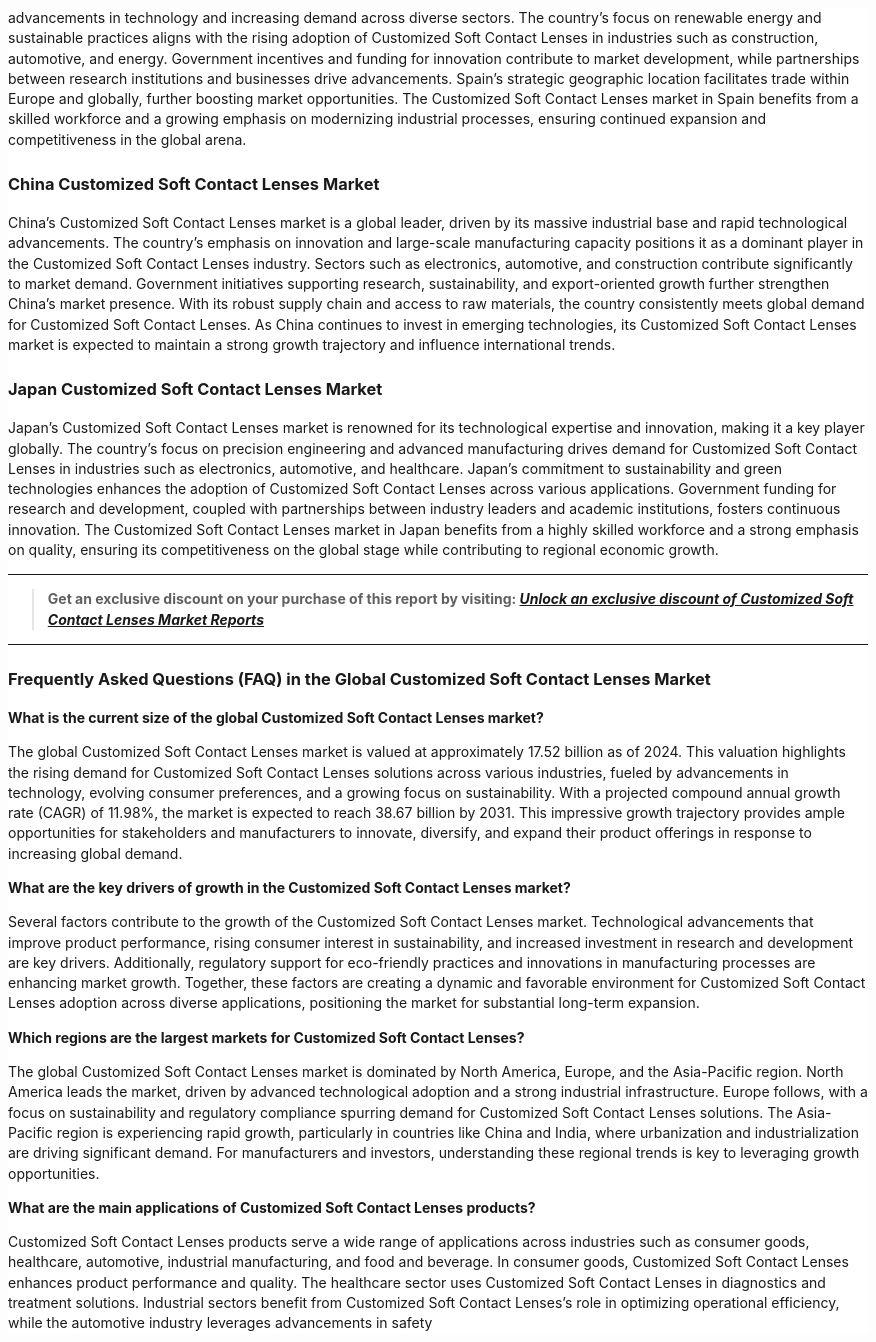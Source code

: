advancements in technology and increasing demand across diverse sectors. The country&rsquo;s focus on renewable energy and sustainable practices aligns with the rising adoption of Customized Soft Contact Lenses in industries such as construction, automotive, and energy. Government incentives and funding for innovation contribute to market development, while partnerships between research institutions and businesses drive advancements. Spain&rsquo;s strategic geographic location facilitates trade within Europe and globally, further boosting market opportunities. The Customized Soft Contact Lenses market in Spain benefits from a skilled workforce and a growing emphasis on modernizing industrial processes, ensuring continued expansion and competitiveness in the global arena.</p><h3>China Customized Soft Contact Lenses Market</h3><p>China&rsquo;s Customized Soft Contact Lenses market is a global leader, driven by its massive industrial base and rapid technological advancements. The country&rsquo;s emphasis on innovation and large-scale manufacturing capacity positions it as a dominant player in the Customized Soft Contact Lenses industry. Sectors such as electronics, automotive, and construction contribute significantly to market demand. Government initiatives supporting research, sustainability, and export-oriented growth further strengthen China&rsquo;s market presence. With its robust supply chain and access to raw materials, the country consistently meets global demand for Customized Soft Contact Lenses. As China continues to invest in emerging technologies, its Customized Soft Contact Lenses market is expected to maintain a strong growth trajectory and influence international trends.</p><h3>Japan Customized Soft Contact Lenses Market</h3><p>Japan&rsquo;s Customized Soft Contact Lenses market is renowned for its technological expertise and innovation, making it a key player globally. The country&rsquo;s focus on precision engineering and advanced manufacturing drives demand for Customized Soft Contact Lenses in industries such as electronics, automotive, and healthcare. Japan&rsquo;s commitment to sustainability and green technologies enhances the adoption of Customized Soft Contact Lenses across various applications. Government funding for research and development, coupled with partnerships between industry leaders and academic institutions, fosters continuous innovation. The Customized Soft Contact Lenses market in Japan benefits from a highly skilled workforce and a strong emphasis on quality, ensuring its competitiveness on the global stage while contributing to regional economic growth.</p><hr /><blockquote><p><strong>Get an exclusive discount on your purchase of this report by visiting: <em><a href="://marketresearchpulse.com/ask-for-discount/122819?utm_source=Github&amp;utm_medium=0116">Unlock an exclusive discount of Customized Soft Contact Lenses Market Reports</a></em>&nbsp;</strong></p></blockquote><hr /><h3>Frequently Asked Questions (FAQ) in the Global Customized Soft Contact Lenses Market</h3><p><strong>What is the current size of the global Customized Soft Contact Lenses market?</strong></p><p>The global Customized Soft Contact Lenses market is valued at approximately 17.52 billion as of 2024. This valuation highlights the rising demand for Customized Soft Contact Lenses solutions across various industries, fueled by advancements in technology, evolving consumer preferences, and a growing focus on sustainability. With a projected compound annual growth rate (CAGR) of 11.98%, the market is expected to reach 38.67 billion by 2031. This impressive growth trajectory provides ample opportunities for stakeholders and manufacturers to innovate, diversify, and expand their product offerings in response to increasing global demand.</p><p><strong>What are the key drivers of growth in the Customized Soft Contact Lenses market?</strong></p><p>Several factors contribute to the growth of the Customized Soft Contact Lenses market. Technological advancements that improve product performance, rising consumer interest in sustainability, and increased investment in research and development are key drivers. Additionally, regulatory support for eco-friendly practices and innovations in manufacturing processes are enhancing market growth. Together, these factors are creating a dynamic and favorable environment for Customized Soft Contact Lenses adoption across diverse applications, positioning the market for substantial long-term expansion.</p><p><strong>Which regions are the largest markets for Customized Soft Contact Lenses?</strong></p><p>The global Customized Soft Contact Lenses market is dominated by North America, Europe, and the Asia-Pacific region. North America leads the market, driven by advanced technological adoption and a strong industrial infrastructure. Europe follows, with a focus on sustainability and regulatory compliance spurring demand for Customized Soft Contact Lenses solutions. The Asia-Pacific region is experiencing rapid growth, particularly in countries like China and India, where urbanization and industrialization are driving significant demand. For manufacturers and investors, understanding these regional trends is key to leveraging growth opportunities.</p><p><strong>What are the main applications of Customized Soft Contact Lenses products?</strong></p><p>Customized Soft Contact Lenses products serve a wide range of applications across industries such as consumer goods, healthcare, automotive, industrial manufacturing, and food and beverage. In consumer goods, Customized Soft Contact Lenses enhances product performance and quality. The healthcare sector uses Customized Soft Contact Lenses in diagnostics and treatment solutions. Industrial sectors benefit from Customized Soft Contact Lenses&rsquo;s role in optimizing operational efficiency, while the automotive industry leverages advancements in safety